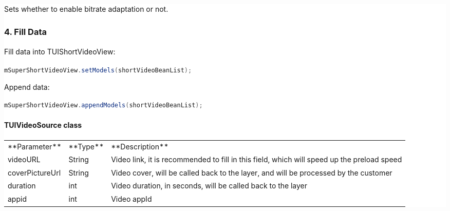 <td rowspan="1" colSpan="1" >Sets whether to enable bitrate adaptation or not.</td> 
</tr>
</table>


### 4. Fill Data

Fill data into TUIShortVideoView:
``` java
mSuperShortVideoView.setModels(shortVideoBeanList);
```

Append data:
``` java
mSuperShortVideoView.appendModels(shortVideoBeanList);
```

#### TUIVideoSource class
<table>
<tr>
<td rowspan="1" colSpan="1" >**Parameter**</td>

<td rowspan="1" colSpan="1" >**Type**</td>

<td rowspan="1" colSpan="1" >**Description**</td>
</tr>

<tr>
<td rowspan="1" colSpan="1" >videoURL</td>

<td rowspan="1" colSpan="1" >String</td>

<td rowspan="1" colSpan="1" >Video link, it is recommended to fill in this field, which will speed up the preload speed</td>
</tr>

<tr>
<td rowspan="1" colSpan="1" >coverPictureUrl</td>

<td rowspan="1" colSpan="1" >String</td>

<td rowspan="1" colSpan="1" >Video cover, will be called back to the layer, and will be processed by the customer</td>
</tr>

<tr>
<td rowspan="1" colSpan="1" >duration</td>

<td rowspan="1" colSpan="1" >int</td>

<td rowspan="1" colSpan="1" >Video duration, in seconds, will be called back to the layer</td>
</tr>

<tr>
<td rowspan="1" colSpan="1" >appid</td>

<td rowspan="1" colSpan="1" >int</td>

<td rowspan="1" colSpan="1" >Video appId</td>
</tr>
